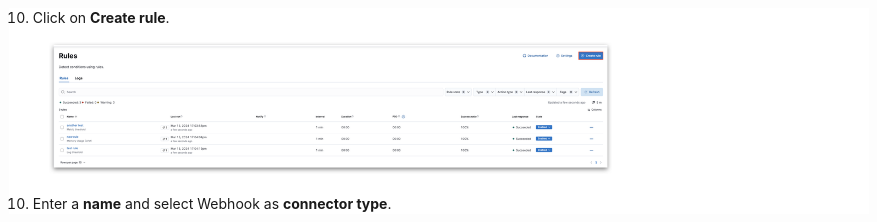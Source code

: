 10. Click on **Create rule**.

<figure><img src="../.gitbook/assets/6.png" alt="" width="563"><figcaption></figcaption></figure>

10. Enter a **name** and select Webhook as **connector type**.
